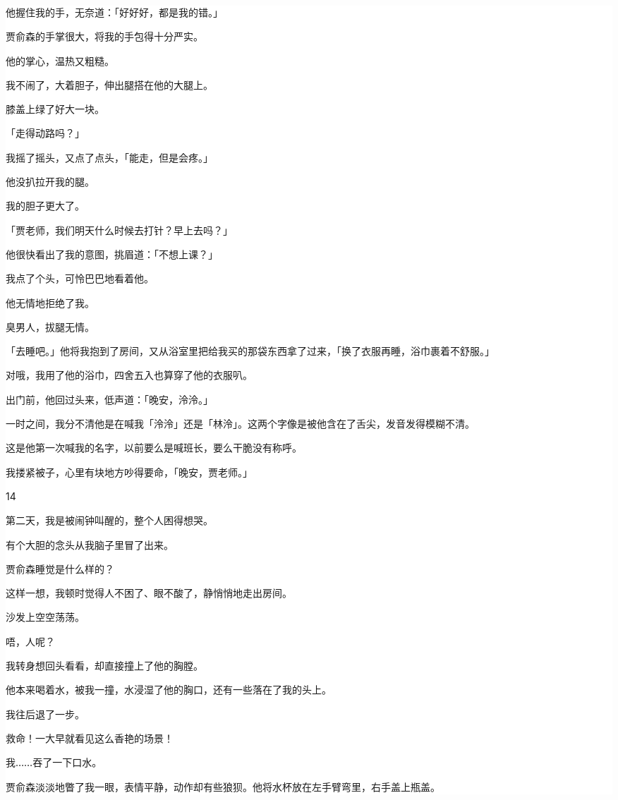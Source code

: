 他握住我的手，无奈道：「好好好，都是我的错。」

贾俞森的手掌很大，将我的手包得十分严实。

他的掌心，温热又粗糙。

我不闹了，大着胆子，伸出腿搭在他的大腿上。

膝盖上绿了好大一块。

「走得动路吗？」

我摇了摇头，又点了点头，「能走，但是会疼。」

他没扒拉开我的腿。

我的胆子更大了。

「贾老师，我们明天什么时候去打针？早上去吗？」

他很快看出了我的意图，挑眉道：「不想上课？」

我点了个头，可怜巴巴地看着他。

他无情地拒绝了我。

臭男人，拔腿无情。

「去睡吧。」他将我抱到了房间，又从浴室里把给我买的那袋东西拿了过来，「换了衣服再睡，浴巾裹着不舒服。」

对哦，我用了他的浴巾，四舍五入也算穿了他的衣服叭。

出门前，他回过头来，低声道：「晚安，泠泠。」

一时之间，我分不清他是在喊我「泠泠」还是「林泠」。这两个字像是被他含在了舌尖，发音发得模糊不清。

这是他第一次喊我的名字，以前要么是喊班长，要么干脆没有称呼。

我搂紧被子，心里有块地方吵得要命，「晚安，贾老师。」

14

第二天，我是被闹钟叫醒的，整个人困得想哭。

有个大胆的念头从我脑子里冒了出来。

贾俞森睡觉是什么样的？

这样一想，我顿时觉得人不困了、眼不酸了，静悄悄地走出房间。

沙发上空空荡荡。

唔，人呢？

我转身想回头看看，却直接撞上了他的胸膛。

他本来喝着水，被我一撞，水浸湿了他的胸口，还有一些落在了我的头上。

我往后退了一步。

救命！一大早就看见这么香艳的场景！

我……吞了一下口水。

贾俞森淡淡地瞥了我一眼，表情平静，动作却有些狼狈。他将水杯放在左手臂弯里，右手盖上瓶盖。
